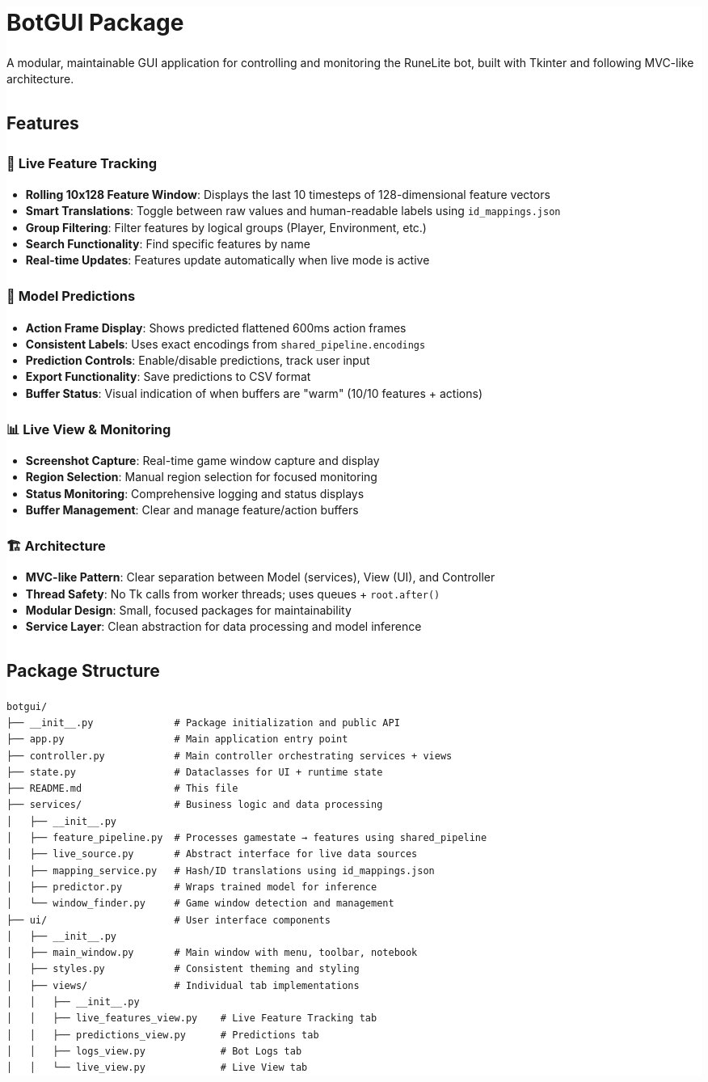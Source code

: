 # BotGUI Package

A modular, maintainable GUI application for controlling and monitoring the RuneLite bot, built with Tkinter and following MVC-like architecture.

## Features

### 🎯 **Live Feature Tracking**
- **Rolling 10x128 Feature Window**: Displays the last 10 timesteps of 128-dimensional feature vectors
- **Smart Translations**: Toggle between raw values and human-readable labels using `id_mappings.json`
- **Group Filtering**: Filter features by logical groups (Player, Environment, etc.)
- **Search Functionality**: Find specific features by name
- **Real-time Updates**: Features update automatically when live mode is active

### 🤖 **Model Predictions**
- **Action Frame Display**: Shows predicted flattened 600ms action frames
- **Consistent Labels**: Uses exact encodings from `shared_pipeline.encodings`
- **Prediction Controls**: Enable/disable predictions, track user input
- **Export Functionality**: Save predictions to CSV format
- **Buffer Status**: Visual indication of when buffers are "warm" (10/10 features + actions)

### 📊 **Live View & Monitoring**
- **Screenshot Capture**: Real-time game window capture and display
- **Region Selection**: Manual region selection for focused monitoring
- **Status Monitoring**: Comprehensive logging and status displays
- **Buffer Management**: Clear and manage feature/action buffers

### 🏗️ **Architecture**
- **MVC-like Pattern**: Clear separation between Model (services), View (UI), and Controller
- **Thread Safety**: No Tk calls from worker threads; uses queues + `root.after()`
- **Modular Design**: Small, focused packages for maintainability
- **Service Layer**: Clean abstraction for data processing and model inference

## Package Structure

```
botgui/
├── __init__.py              # Package initialization and public API
├── app.py                   # Main application entry point
├── controller.py            # Main controller orchestrating services + views
├── state.py                 # Dataclasses for UI + runtime state
├── README.md                # This file
├── services/                # Business logic and data processing
│   ├── __init__.py
│   ├── feature_pipeline.py  # Processes gamestate → features using shared_pipeline
│   ├── live_source.py       # Abstract interface for live data sources
│   ├── mapping_service.py   # Hash/ID translations using id_mappings.json
│   ├── predictor.py         # Wraps trained model for inference
│   └── window_finder.py     # Game window detection and management
├── ui/                      # User interface components
│   ├── __init__.py
│   ├── main_window.py       # Main window with menu, toolbar, notebook
│   ├── styles.py            # Consistent theming and styling
│   ├── views/               # Individual tab implementations
│   │   ├── __init__.py
│   │   ├── live_features_view.py    # Live Feature Tracking tab
│   │   ├── predictions_view.py      # Predictions tab
│   │   ├── logs_view.py             # Bot Logs tab
│   │   └── live_view.py             # Live View tab
```